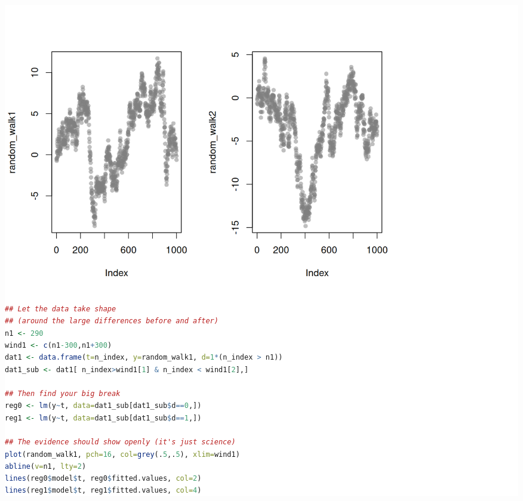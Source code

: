 <img src="02-ROLS_files/figure-html/unnamed-chunk-29-1.png" width="672" />


```r
## Let the data take shape
## (around the large differences before and after)
n1 <- 290
wind1 <- c(n1-300,n1+300)
dat1 <- data.frame(t=n_index, y=random_walk1, d=1*(n_index > n1))
dat1_sub <- dat1[ n_index>wind1[1] & n_index < wind1[2],]

## Then find your big break
reg0 <- lm(y~t, data=dat1_sub[dat1_sub$d==0,])
reg1 <- lm(y~t, data=dat1_sub[dat1_sub$d==1,])

## The evidence should show openly (it's just science)
plot(random_walk1, pch=16, col=grey(.5,.5), xlim=wind1)
abline(v=n1, lty=2)
lines(reg0$model$t, reg0$fitted.values, col=2)
lines(reg1$model$t, reg1$fitted.values, col=4)
```
